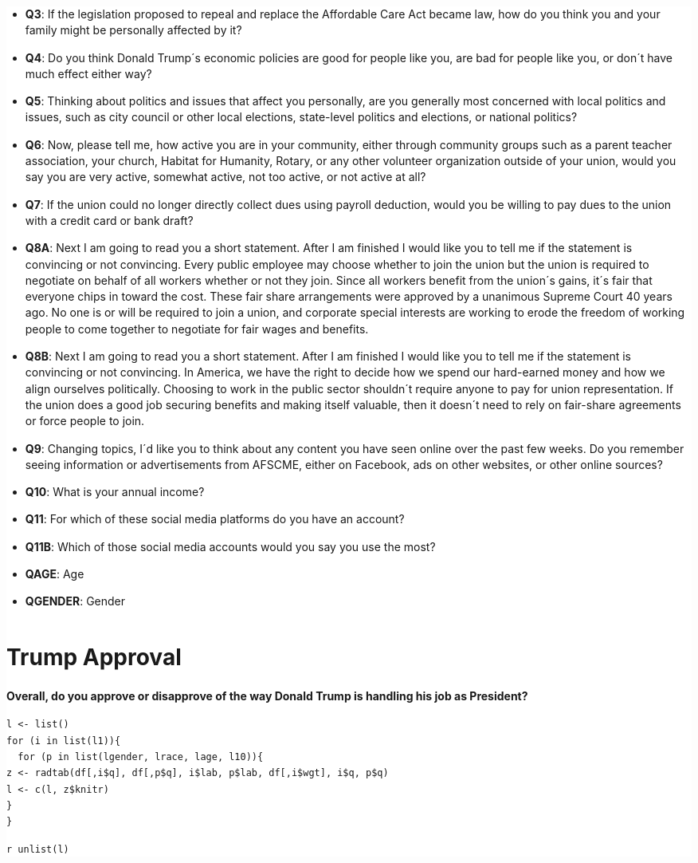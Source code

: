 * **Q3**: If the legislation proposed to repeal and replace the Affordable Care Act became law, how do you think you and your family might be personally affected by it?

* **Q4**: Do you think Donald Trump´s economic policies are good for people like you, are bad for people like you, or don´t have much effect either way?

* **Q5**: Thinking about politics and issues that affect you personally, are you generally most concerned with local politics and issues, such as city council or other local elections, state-level politics and elections, or national politics?

* **Q6**: Now, please tell me, how active you are in your community, either through community groups such as a parent teacher association, your church, Habitat for Humanity, Rotary, or any other volunteer organization outside of your union, would you say you are very active, somewhat active, not too active, or not active at all?

* **Q7**: If the union could no longer directly collect dues using payroll deduction, would you be willing to pay dues to the union with a credit card or bank draft?

* **Q8A**: Next I am going to read you a short statement.  After I am finished I would like you to tell me if the statement is convincing or not convincing. Every public employee may choose whether to join the union but the union is required to negotiate on behalf of all workers whether or not they join. Since all workers benefit from the union´s gains, it´s fair that everyone chips in toward the cost. These fair share arrangements were approved by a unanimous Supreme Court 40 years ago. No one is or will be required to join a union, and corporate special interests are working to erode the freedom of working people to come together to negotiate for fair wages and benefits.

* **Q8B**: Next I am going to read you a short statement.  After I am finished I would like you to tell me if the statement is convincing or not convincing. In America, we have the right to decide how we spend our hard-earned money and how we align ourselves politically. Choosing to work in the public sector shouldn´t require anyone to pay for union representation. If the union does a good job securing benefits and making itself valuable, then it doesn´t need to rely on fair-share agreements or force people to join.

* **Q9**: Changing topics, I´d like you to think about any content you have seen online over the past few weeks. Do you remember seeing information or advertisements from AFSCME, either on Facebook, ads on other websites, or other online sources?

* **Q10**: What is your annual income?

* **Q11**: For which of these social media platforms do you have an account?

* **Q11B**: Which of those social media accounts would you say you use the most?

* **QAGE**: Age

* **QGENDER**: Gender  


# Trump Approval

**Overall, do you approve or disapprove of the way Donald Trump is handling his job as President?**

```{r include=TRUE, echo=F}
l <- list()
for (i in list(l1)){
  for (p in list(lgender, lrace, lage, l10)){
z <- radtab(df[,i$q], df[,p$q], i$lab, p$lab, df[,i$wgt], i$q, p$q)
l <- c(l, z$knitr)
}
}
```
`r unlist(l)`
